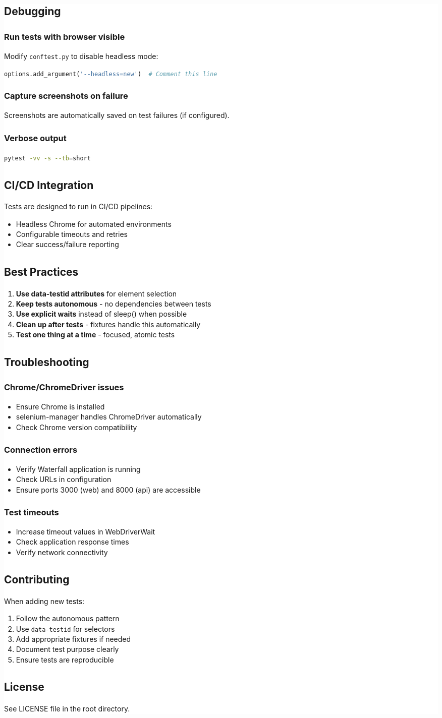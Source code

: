 ## Debugging

### Run tests with browser visible
Modify `conftest.py` to disable headless mode:
```python
options.add_argument('--headless=new')  # Comment this line
```

### Capture screenshots on failure
Screenshots are automatically saved on test failures (if configured).

### Verbose output
```bash
pytest -vv -s --tb=short
```

## CI/CD Integration

Tests are designed to run in CI/CD pipelines:
- Headless Chrome for automated environments
- Configurable timeouts and retries
- Clear success/failure reporting

## Best Practices

1. **Use data-testid attributes** for element selection
2. **Keep tests autonomous** - no dependencies between tests
3. **Use explicit waits** instead of sleep() when possible
4. **Clean up after tests** - fixtures handle this automatically
5. **Test one thing at a time** - focused, atomic tests

## Troubleshooting

### Chrome/ChromeDriver issues
- Ensure Chrome is installed
- selenium-manager handles ChromeDriver automatically
- Check Chrome version compatibility

### Connection errors
- Verify Waterfall application is running
- Check URLs in configuration
- Ensure ports 3000 (web) and 8000 (api) are accessible

### Test timeouts
- Increase timeout values in WebDriverWait
- Check application response times
- Verify network connectivity

## Contributing

When adding new tests:
1. Follow the autonomous pattern
2. Use `data-testid` for selectors
3. Add appropriate fixtures if needed
4. Document test purpose clearly
5. Ensure tests are reproducible

## License

See LICENSE file in the root directory.

